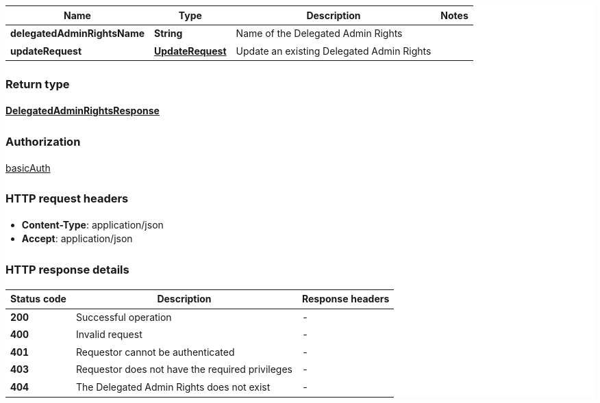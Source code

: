 | Name | Type | Description  | Notes |
|------------- | ------------- | ------------- | -------------|
| **delegatedAdminRightsName** | **String**| Name of the Delegated Admin Rights | |
| **updateRequest** | [**UpdateRequest**](UpdateRequest.md)| Update an existing Delegated Admin Rights | |

### Return type

[**DelegatedAdminRightsResponse**](DelegatedAdminRightsResponse.md)

### Authorization

[basicAuth](../README.md#basicAuth)

### HTTP request headers

 - **Content-Type**: application/json
 - **Accept**: application/json

### HTTP response details
| Status code | Description | Response headers |
|-------------|-------------|------------------|
| **200** | Successful operation |  -  |
| **400** | Invalid request |  -  |
| **401** | Requestor cannot be authenticated |  -  |
| **403** | Requestor does not have the required privileges |  -  |
| **404** | The Delegated Admin Rights does not exist |  -  |

